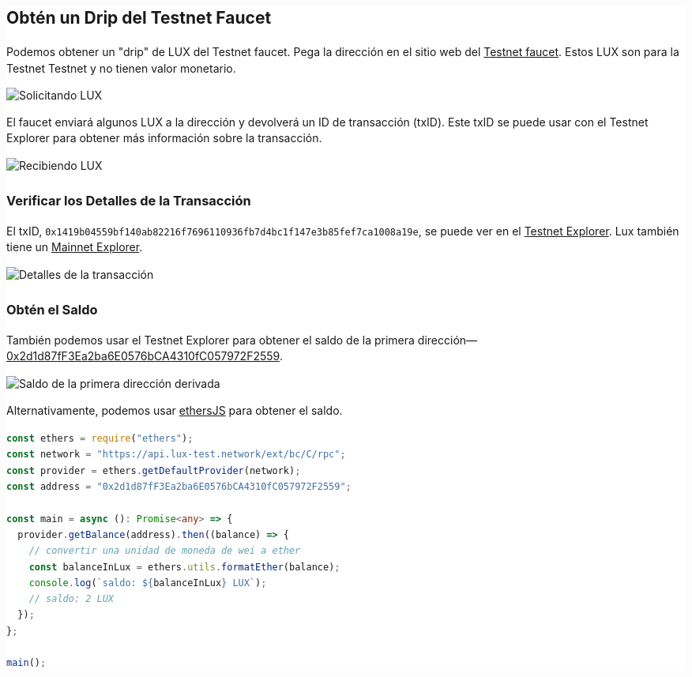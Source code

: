 ## Obtén un Drip del Testnet Faucet

Podemos obtener un "drip" de LUX del Testnet faucet. Pega la dirección en el
sitio web del [Testnet faucet](https://faucet.lux.network). Estos LUX son para la Testnet
Testnet y no tienen valor monetario.

![Solicitando LUX](/img/testnet-workflow/faucet1.png)

El faucet enviará algunos LUX a la dirección y devolverá un ID de transacción
(txID). Este txID se puede usar con el Testnet Explorer para obtener más información sobre
la transacción.

![Recibiendo LUX](/img/testnet-workflow/faucet2.png)

### Verificar los Detalles de la Transacción

El txID, `0x1419b04559bf140ab82216f7696110936fb7d4bc1f147e3b85fef7ca1008a19e`,
se puede ver en el [Testnet
Explorer](https://testnet.snowtrace.io/tx/0x1419b04559bf140ab82216f7696110936fb7d4bc1f147e3b85fef7ca1008a19e).
Lux también tiene un [Mainnet Explorer](https://explorer.lux.network).

![Detalles de la transacción](/img/faucet-testnet-wf-alt-tx1.png)

### Obtén el Saldo

También podemos usar el Testnet Explorer para obtener el saldo de la primera dirección—[0x2d1d87fF3Ea2ba6E0576bCA4310fC057972F2559](https://explorer.lux-test.network/address/0x2d1d87fF3Ea2ba6E0576bCA4310fC057972F2559).

![Saldo de la primera dirección derivada](/img/faucet-testnet-wf-alt-balance.png)

Alternativamente, podemos usar [ethersJS](https://docs.ethers.io/v5/) para obtener el saldo.

```typescript
const ethers = require("ethers");
const network = "https://api.lux-test.network/ext/bc/C/rpc";
const provider = ethers.getDefaultProvider(network);
const address = "0x2d1d87fF3Ea2ba6E0576bCA4310fC057972F2559";

const main = async (): Promise<any> => {
  provider.getBalance(address).then((balance) => {
    // convertir una unidad de moneda de wei a ether
    const balanceInLux = ethers.utils.formatEther(balance);
    console.log(`saldo: ${balanceInLux} LUX`);
    // saldo: 2 LUX
  });
};

main();
```
